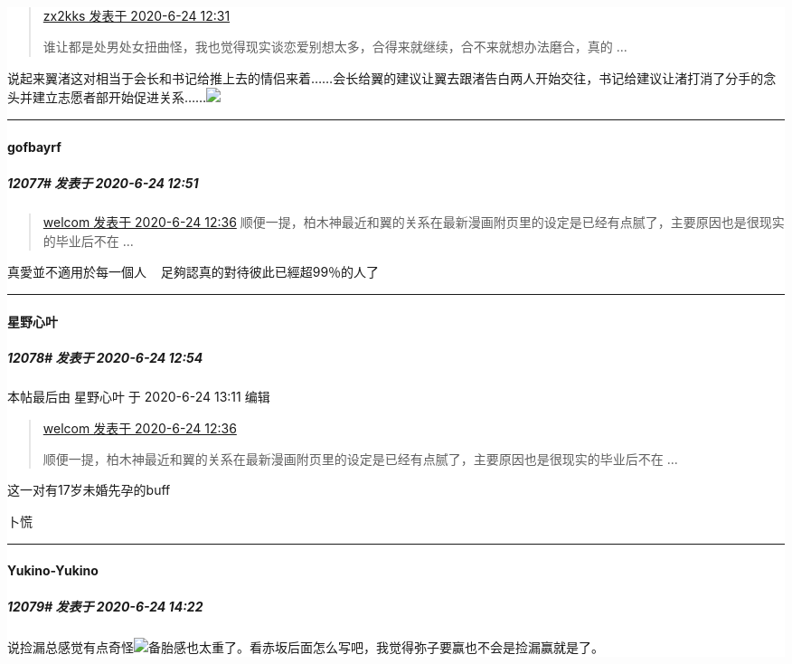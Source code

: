 <blockquote><a href="httphttps://bbs.saraba1st.com/2b/forum.php?mod=redirect&amp;goto=findpost&amp;pid=47932376&amp;ptid=1485855" target="_blank">zx2kks 发表于 2020-6-24 12:31</a>

谁让都是处男处女扭曲怪，我也觉得现实谈恋爱别想太多，合得来就继续，合不来就想办法磨合，真的 ...</blockquote>
说起来翼渚这对相当于会长和书记给推上去的情侣来着……会长给翼的建议让翼去跟渚告白两人开始交往，书记给建议让渚打消了分手的念头并建立志愿者部开始促进关系……<img src="https://static.saraba1st.com/image/smiley/face2017/068.png" referrerpolicy="no-referrer">







-----

####  gofbayrf  
##### 12077#       发表于 2020-6-24 12:51



<blockquote><a href="httphttps://bbs.saraba1st.com/2b/forum.php?mod=redirect&amp;goto=findpost&amp;pid=47932473&amp;ptid=1485855" target="_blank">welcom 发表于 2020-6-24 12:36</a>
顺便一提，柏木神最近和翼的关系在最新漫画附页里的设定是已经有点腻了，主要原因也是很现实的毕业后不在 ...</blockquote>
真愛並不適用於每一個人    足夠認真的對待彼此已經超99％的人了







-----

####  星野心叶  
##### 12078#       发表于 2020-6-24 12:54



 本帖最后由 星野心叶 于 2020-6-24 13:11 编辑 
<blockquote><a href="httphttps://bbs.saraba1st.com/2b/forum.php?mod=redirect&amp;goto=findpost&amp;pid=47932473&amp;ptid=1485855" target="_blank">welcom 发表于 2020-6-24 12:36</a>

顺便一提，柏木神最近和翼的关系在最新漫画附页里的设定是已经有点腻了，主要原因也是很现实的毕业后不在 ...</blockquote>
这一对有17岁未婚先孕的buff

卜慌







-----

####  Yukino-Yukino  
##### 12079#       发表于 2020-6-24 14:22




说捡漏总感觉有点奇怪<img src="https://static.saraba1st.com/image/smiley/face2017/068.png" referrerpolicy="no-referrer">备胎感也太重了。看赤坂后面怎么写吧，我觉得弥子要赢也不会是捡漏赢就是了。




